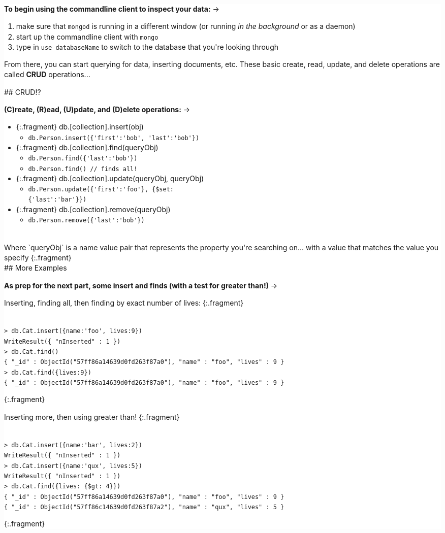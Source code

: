 __To begin using the commandline client to inspect your data:__ &rarr;

1. make sure that `mongod` is running in a different window (or running _in the background_ or as a daemon)
2. start up the commandline client with `mongo`
3. type in `use databaseName` to switch to the database that you're looking through

From there, you can start querying for data, inserting documents, etc. These basic create, read, update, and delete operations are called __CRUD__ operations...


</section>
<section markdown="block">
## CRUD!?

__(C)reate, (R)ead, (U)pdate, and (D)elete operations:__ &rarr;

* {:.fragment} db.[collection].insert(obj)
	* <code>db.Person.insert({'first':'bob', 'last':'bob'})</code>
* {:.fragment} db.[collection].find(queryObj)
	* <code>db.Person.find({'last':'bob'})</code>
	* <code>db.Person.find() // finds all!</code>
* {:.fragment} db.[collection].update(queryObj, queryObj)
	* <code>db.Person.update({'first':'foo'}, {$set: {'last':'bar'}})</code>
* {:.fragment} db.[collection].remove(queryObj)
	* <code>db.Person.remove({'last':'bob'})</code>

<br>
Where `queryObj` is a name value pair that represents the property you're searching on... with a value that matches the value you specify
{:.fragment}
</section>

<section markdown="block">
## More Examples

__As prep for the next part, some insert and finds (with a test for greater than!)__ &rarr;

Inserting, finding all, then finding by exact number of lives:
{:.fragment}

<pre><code data-trim contenteditable>
> db.Cat.insert({name:'foo', lives:9})
WriteResult({ "nInserted" : 1 })
> db.Cat.find()
{ "_id" : ObjectId("57ff86a14639d0fd263f87a0"), "name" : "foo", "lives" : 9 }
> db.Cat.find({lives:9})
{ "_id" : ObjectId("57ff86a14639d0fd263f87a0"), "name" : "foo", "lives" : 9 }
</code></pre>
{:.fragment}

Inserting more, then using greater than!
{:.fragment}

<pre><code data-trim contenteditable>
> db.Cat.insert({name:'bar', lives:2})
WriteResult({ "nInserted" : 1 })
> db.Cat.insert({name:'qux', lives:5})
WriteResult({ "nInserted" : 1 })
> db.Cat.find({lives: {$gt: 4}})
{ "_id" : ObjectId("57ff86a14639d0fd263f87a0"), "name" : "foo", "lives" : 9 }
{ "_id" : ObjectId("57ff86c14639d0fd263f87a2"), "name" : "qux", "lives" : 5 }
</code></pre>
{:.fragment}
